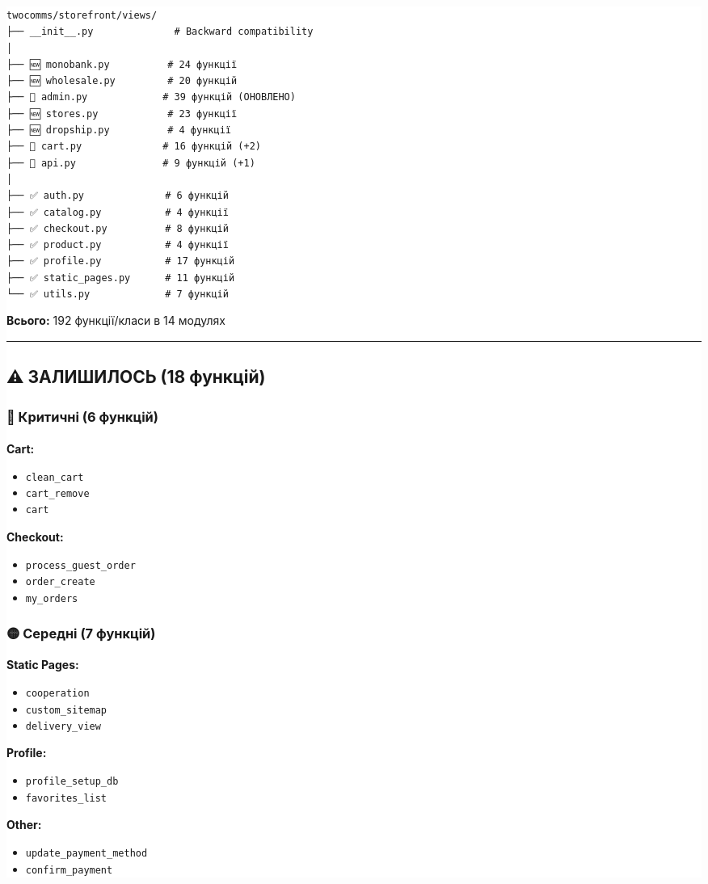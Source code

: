 ```
twocomms/storefront/views/
├── __init__.py              # Backward compatibility
│
├── 🆕 monobank.py          # 24 функції
├── 🆕 wholesale.py         # 20 функцій
├── 🔄 admin.py             # 39 функцій (ОНОВЛЕНО)
├── 🆕 stores.py            # 23 функції
├── 🆕 dropship.py          # 4 функції
├── 🔄 cart.py              # 16 функцій (+2)
├── 🔄 api.py               # 9 функцій (+1)
│
├── ✅ auth.py              # 6 функцій
├── ✅ catalog.py           # 4 функції
├── ✅ checkout.py          # 8 функцій
├── ✅ product.py           # 4 функції
├── ✅ profile.py           # 17 функцій
├── ✅ static_pages.py      # 11 функцій
└── ✅ utils.py             # 7 функцій
```

**Всього:** 192 функції/класи в 14 модулях

---

## ⚠️ ЗАЛИШИЛОСЬ (18 функцій)

### 🔴 Критичні (6 функцій)

**Cart:**
- `clean_cart`
- `cart_remove`
- `cart`

**Checkout:**
- `process_guest_order`
- `order_create`
- `my_orders`

### 🟡 Середні (7 функцій)

**Static Pages:**
- `cooperation`
- `custom_sitemap`
- `delivery_view`

**Profile:**
- `profile_setup_db`
- `favorites_list`

**Other:**
- `update_payment_method`
- `confirm_payment`
